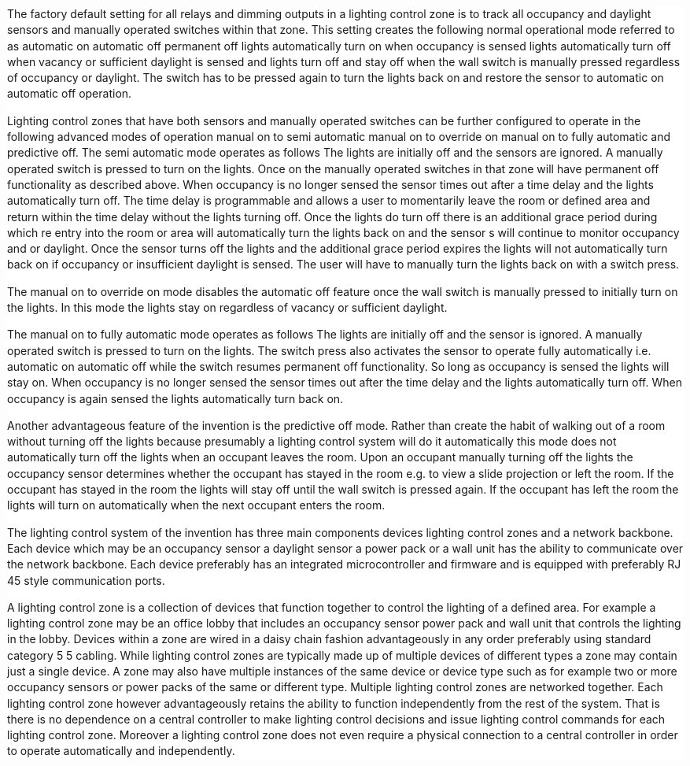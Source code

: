The factory default setting for all relays and dimming outputs in a lighting control zone is to track all occupancy and daylight sensors and manually operated switches within that zone. This setting creates the following normal operational mode referred to as automatic on automatic off permanent off lights automatically turn on when occupancy is sensed lights automatically turn off when vacancy or sufficient daylight is sensed and lights turn off and stay off when the wall switch is manually pressed regardless of occupancy or daylight. The switch has to be pressed again to turn the lights back on and restore the sensor to automatic on automatic off operation.

Lighting control zones that have both sensors and manually operated switches can be further configured to operate in the following advanced modes of operation manual on to semi automatic manual on to override on manual on to fully automatic and predictive off. The semi automatic mode operates as follows The lights are initially off and the sensors are ignored. A manually operated switch is pressed to turn on the lights. Once on the manually operated switches in that zone will have permanent off functionality as described above. When occupancy is no longer sensed the sensor times out after a time delay and the lights automatically turn off. The time delay is programmable and allows a user to momentarily leave the room or defined area and return within the time delay without the lights turning off. Once the lights do turn off there is an additional grace period during which re entry into the room or area will automatically turn the lights back on and the sensor s will continue to monitor occupancy and or daylight. Once the sensor turns off the lights and the additional grace period expires the lights will not automatically turn back on if occupancy or insufficient daylight is sensed. The user will have to manually turn the lights back on with a switch press.

The manual on to override on mode disables the automatic off feature once the wall switch is manually pressed to initially turn on the lights. In this mode the lights stay on regardless of vacancy or sufficient daylight.

The manual on to fully automatic mode operates as follows The lights are initially off and the sensor is ignored. A manually operated switch is pressed to turn on the lights. The switch press also activates the sensor to operate fully automatically i.e. automatic on automatic off while the switch resumes permanent off functionality. So long as occupancy is sensed the lights will stay on. When occupancy is no longer sensed the sensor times out after the time delay and the lights automatically turn off. When occupancy is again sensed the lights automatically turn back on.

Another advantageous feature of the invention is the predictive off mode. Rather than create the habit of walking out of a room without turning off the lights because presumably a lighting control system will do it automatically this mode does not automatically turn off the lights when an occupant leaves the room. Upon an occupant manually turning off the lights the occupancy sensor determines whether the occupant has stayed in the room e.g. to view a slide projection or left the room. If the occupant has stayed in the room the lights will stay off until the wall switch is pressed again. If the occupant has left the room the lights will turn on automatically when the next occupant enters the room.

The lighting control system of the invention has three main components devices lighting control zones and a network backbone. Each device which may be an occupancy sensor a daylight sensor a power pack or a wall unit has the ability to communicate over the network backbone. Each device preferably has an integrated microcontroller and firmware and is equipped with preferably RJ 45 style communication ports.

A lighting control zone is a collection of devices that function together to control the lighting of a defined area. For example a lighting control zone may be an office lobby that includes an occupancy sensor power pack and wall unit that controls the lighting in the lobby. Devices within a zone are wired in a daisy chain fashion advantageously in any order preferably using standard category 5 5 cabling. While lighting control zones are typically made up of multiple devices of different types a zone may contain just a single device. A zone may also have multiple instances of the same device or device type such as for example two or more occupancy sensors or power packs of the same or different type. Multiple lighting control zones are networked together. Each lighting control zone however advantageously retains the ability to function independently from the rest of the system. That is there is no dependence on a central controller to make lighting control decisions and issue lighting control commands for each lighting control zone. Moreover a lighting control zone does not even require a physical connection to a central controller in order to operate automatically and independently.
